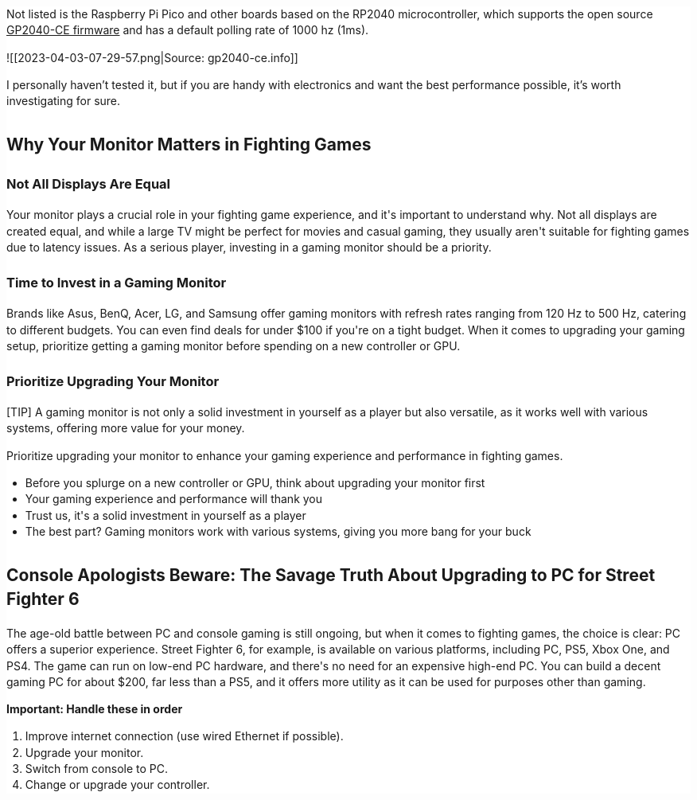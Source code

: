 Not listed is the Raspberry Pi Pico and other boards based on the RP2040 microcontroller, which supports the open source [GP2040-CE firmware](https://gp2040-ce.info/) and has a default polling rate of 1000 hz (1ms).  

![[2023-04-03-07-29-57.png|Source: gp2040-ce.info]]

I personally haven’t tested it, but if you are handy with electronics and want the best performance possible, it’s worth investigating for sure. 


## Why Your Monitor Matters in Fighting Games
### Not All Displays Are Equal
Your monitor plays a crucial role in your fighting game experience, and it's important to understand why. 
Not all displays are created equal, and while a large TV might be perfect for movies and casual gaming, they usually aren't suitable for fighting games due to latency issues. 
As a serious player, investing in a gaming monitor should be a priority.

### Time to Invest in a Gaming Monitor
Brands like Asus, BenQ, Acer, LG, and Samsung offer gaming monitors with refresh rates ranging from 120 Hz to 500 Hz, catering to different budgets. 
You can even find deals for under $100 if you're on a tight budget. 
When it comes to upgrading your gaming setup, prioritize getting a gaming monitor before spending on a new controller or GPU.


### Prioritize Upgrading Your Monitor
[TIP] A gaming monitor is not only a solid investment in yourself as a player but also versatile, as it works well with various systems, offering more value for your money. 

Prioritize upgrading your monitor to enhance your gaming experience and performance in fighting games.
-   Before you splurge on a new controller or GPU, think about upgrading your monitor first
-   Your gaming experience and performance will thank you
-   Trust us, it's a solid investment in yourself as a player
-   The best part? Gaming monitors work with various systems, giving you more bang for your buck

## Console Apologists Beware: The Savage Truth About Upgrading to PC for Street Fighter 6
The age-old battle between PC and console gaming is still ongoing, but when it comes to fighting games, the choice is clear: PC offers a superior experience. 
Street Fighter 6, for example, is available on various platforms, including PC, PS5, Xbox One, and PS4. 
The game can run on low-end PC hardware, and there's no need for an expensive high-end PC. You can build a decent gaming PC for about $200, far less than a PS5, and it offers more utility as it can be used for purposes other than gaming.

**Important: Handle these in order**
1.  Improve internet connection (use wired Ethernet if possible).
2.  Upgrade your monitor.
3.  Switch from console to PC.
4.  Change or upgrade your controller.
